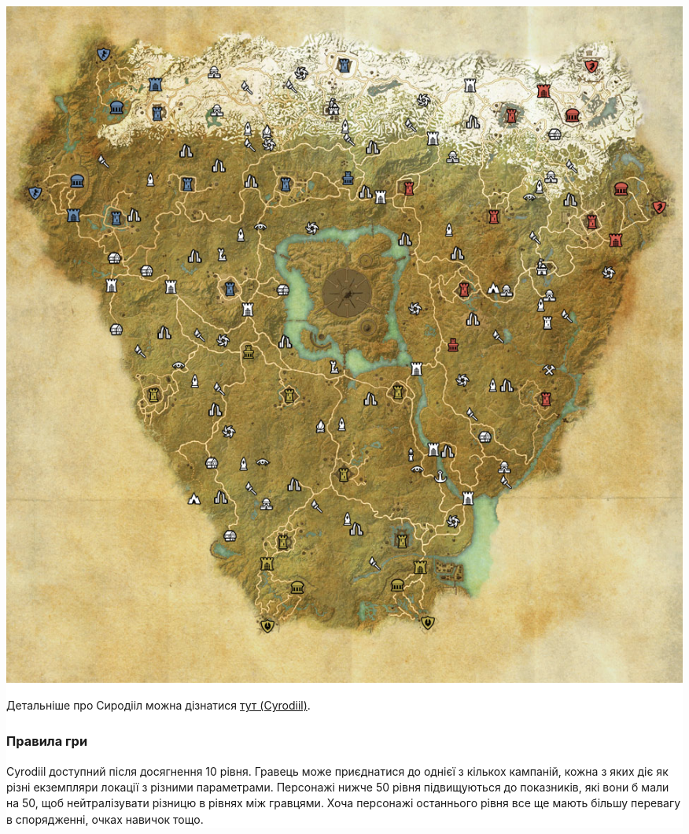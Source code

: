 ![](images/14.png)

Детальніше про Сиродііл можна дізнатися [тут (Cyrodiil)](https://en.uesp.net/wiki/Online:Cyrodiil).

### Правила гри

Cyrodiil доступний після досягнення 10 рівня. Гравець може приєднатися до однієї з кількох кампаній, кожна з яких діє як різні екземпляри локації з різними параметрами. Персонажі нижче 50 рівня підвищуються до показників, які вони б мали на 50, щоб нейтралізувати різницю в рівнях між гравцями. Хоча персонажі останнього рівня все ще мають більшу перевагу в спорядженні, очках навичок тощо.
